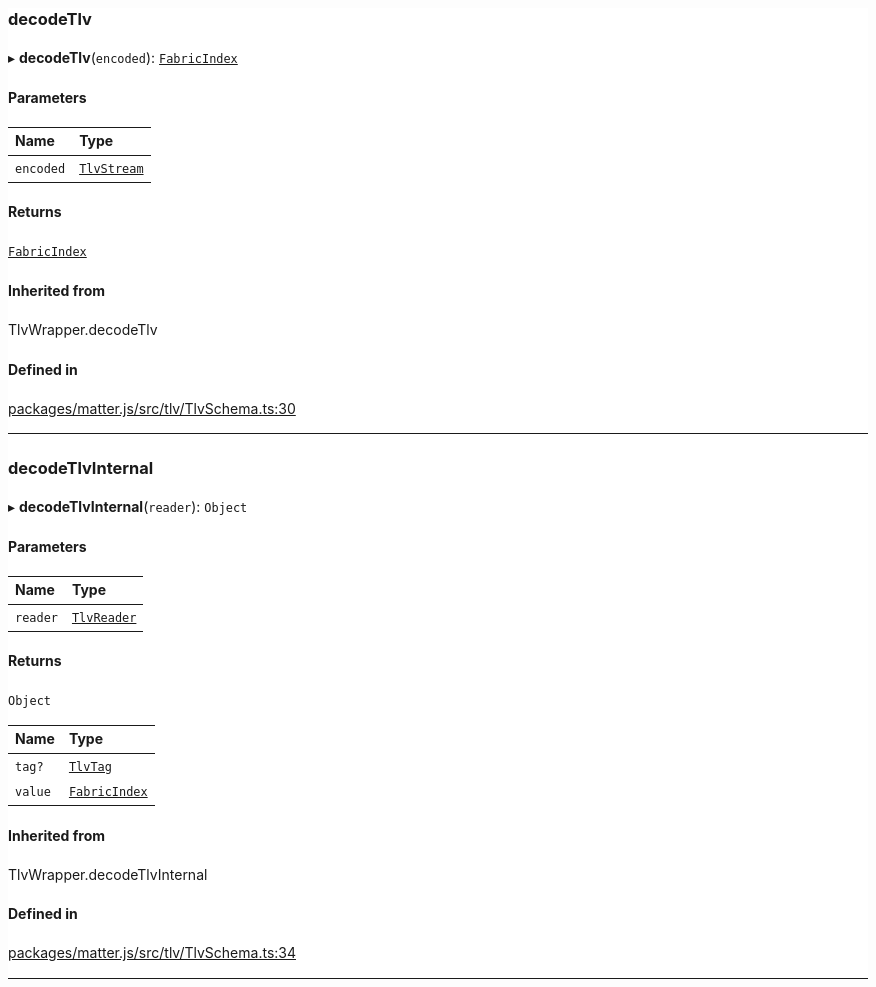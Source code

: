 ### decodeTlv

▸ **decodeTlv**(`encoded`): [`FabricIndex`](../modules/datatype_export.md#fabricindex)

#### Parameters

| Name | Type |
| :------ | :------ |
| `encoded` | [`TlvStream`](../modules/tlv_export.md#tlvstream) |

#### Returns

[`FabricIndex`](../modules/datatype_export.md#fabricindex)

#### Inherited from

TlvWrapper.decodeTlv

#### Defined in

[packages/matter.js/src/tlv/TlvSchema.ts:30](https://github.com/project-chip/matter.js/blob/c0d55745d5279e16fdfaa7d2c564daa31e19c627/packages/matter.js/src/tlv/TlvSchema.ts#L30)

___

### decodeTlvInternal

▸ **decodeTlvInternal**(`reader`): `Object`

#### Parameters

| Name | Type |
| :------ | :------ |
| `reader` | [`TlvReader`](../interfaces/tlv_export.TlvReader.md) |

#### Returns

`Object`

| Name | Type |
| :------ | :------ |
| `tag?` | [`TlvTag`](../modules/tlv_export.md#tlvtag) |
| `value` | [`FabricIndex`](../modules/datatype_export.md#fabricindex) |

#### Inherited from

TlvWrapper.decodeTlvInternal

#### Defined in

[packages/matter.js/src/tlv/TlvSchema.ts:34](https://github.com/project-chip/matter.js/blob/c0d55745d5279e16fdfaa7d2c564daa31e19c627/packages/matter.js/src/tlv/TlvSchema.ts#L34)

___
